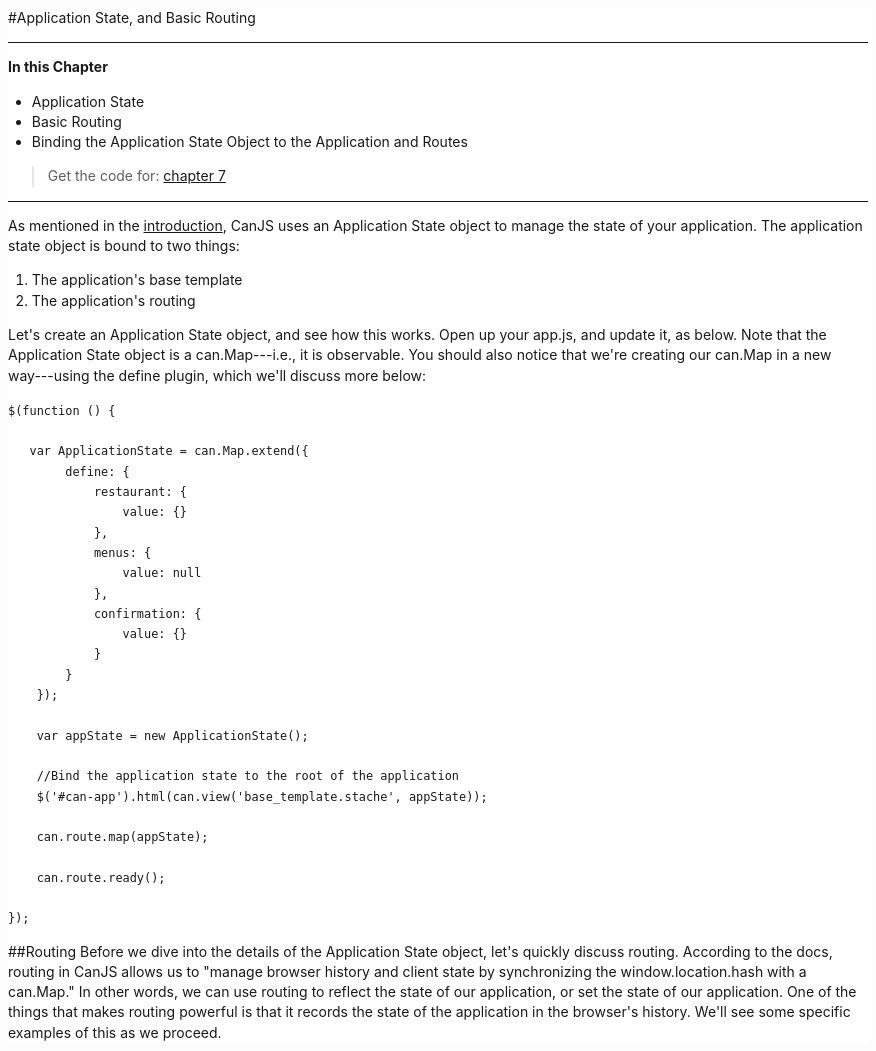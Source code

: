 #Application State, and Basic Routing

- - -
**In this Chapter**
 - Application State
 - Basic Routing
 - Binding the Application State Object to the Application and Routes

> Get the code for: [chapter 7](https://github.com/joe-crick/UpAndRunningWithCanJS/tree/master/PlaceMyOrder/chapter_8)

- - -

As mentioned in the [introduction](#introduction), CanJS uses an Application State object to manage the state of your application. The application state object is bound to two things:

1. The application's base template
2. The application's routing

Let's create an Application State object, and see how this works. Open up your app.js, and update it, as below. Note that the Application State object is a can.Map---i.e., it is observable. You should also notice that we're creating our can.Map in a new way---using the define plugin, which we'll discuss more below:

	$(function () {

       var ApplicationState = can.Map.extend({
        	define: {
            	restaurant: {
                	value: {}
            	},
            	menus: {
                	value: null
            	},
            	confirmation: {
                	value: {}
            	}
        	}
    	});

        var appState = new ApplicationState();

        //Bind the application state to the root of the application
        $('#can-app').html(can.view('base_template.stache', appState));

    	can.route.map(appState);

    	can.route.ready();

    });

##Routing
Before we dive into the details of the Application State object, let's quickly discuss routing. According to the docs, routing in CanJS allows us to "manage browser history and client state by synchronizing the window.location.hash with a can.Map." In other words, we can use routing to reflect the state of our application, or set the state of our application. One of the things that makes routing powerful is that it records the state of the application in the browser's history. We'll see some specific examples of this as we proceed.
